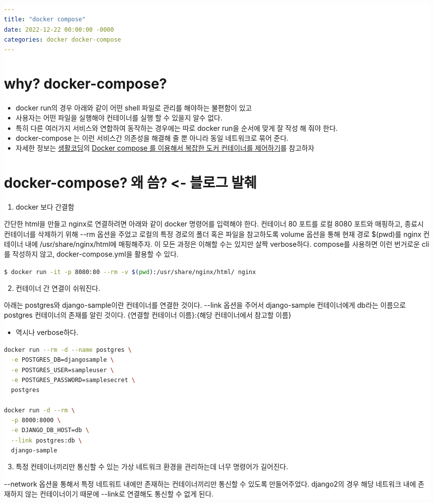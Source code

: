 ```yaml
---
title: "docker compose"
date: 2022-12-22 00:00:00 -0000
categories: docker docker-compose
---
```


# why? docker-compose?
- docker run의 경우 아래와 같이 어떤 shell 파일로 관리를 해야하는 불편함이 있고
- 사용자는 어떤 파일을 실행해야 컨테이너를 실행 할 수 있을지 알수 없다. 
- 특히 다른 여러가지 서비스와 연합하여 동작하는 경우에는 따로 docker run을 순서에 맞게 잘 작성 해 줘야 한다.
- docker-compose 는 이런 서비스간 의존성을 해결해 줄 뿐 아니라 동일 네트워크로 묶어 준다.
- 자세한 정보는 [생활코딩](https://www.youtube.com/c/생활코딩1)의 [Docker compose 를 이용해서 복잡한 도커 컨테이너를 제어하기](https://www.youtube.com/watch?v=EK6iYRCIjYs)를 참고하자

# docker-compose? 왜 씀? <- 블로그 발췌
1. docker 보다 간결함
 
간단한 html을 만들고 nginx로 연결하려면 아래와 같이 docker 명령어를 입력해야 한다.
컨테이너 80 포트를 로컬 8080 포트와 매핑하고, 종료시 컨테이너를 삭제하기 위해 --rm 옵션을 주었고
로컬의 특정 경로의 폴더 혹은 파일을 참고하도록 volume 옵션을 통해 현재 경로 $(pwd)를 nginx 컨테이너 내에 /usr/share/nginx/html에 매핑해주자.
이 모든 과정은 이해할 수는 있지만 살짝 verbose하다. compose를 사용하면 이런 번거로운 cli를 작성하지 않고, 
docker-compose.yml을 활용할 수 있다.

```bash
$ docker run -it -p 8080:80 --rm -v $(pwd):/usr/share/nginx/html/ nginx
```
2. 컨테이너 간 연결이 쉬워진다.
 
아래는 postgres와 django-sample이란 컨테이너를 연결한 것이다.
--link 옵션을 주어서 django-sample 컨테이너에게 db라는 이름으로 postgres 컨테이너의 존재를 알린 것이다.
{연결할 컨테이너 이름}:{해당 컨테이너에서 참고할 이름}
- 역시나 verbose하다.
```bash 
docker run --rm -d --name postgres \
  -e POSTGRES_DB=djangosample \
  -e POSTGRES_USER=sampleuser \
  -e POSTGRES_PASSWORD=samplesecret \
  postgres

docker run -d --rm \
  -p 8000:8000 \
  -e DJANGO_DB_HOST=db \
  --link postgres:db \
  django-sample
```
3. 특정 컨테이너끼리만 통신할 수 있는 가상 네트워크 환경을 관리하는데 너무 명령어가 길어진다.
 
--network 옵션을 통해서 특정 네트워트 내에만 존재하는 컨테이너끼리만 통신할 수 있도록 만들어주었다.
django2의 경우 해당 네트워크 내에 존재하지 않는 컨테이너이기 때문에 --link로 연결해도 통신할 수 없게 된다.
 